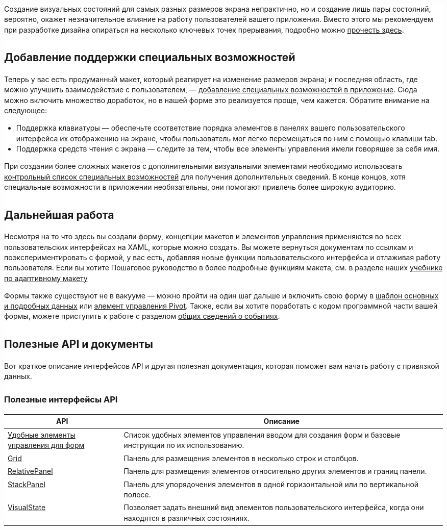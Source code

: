 ```xaml
```

Создание визуальных состояний для самых разных размеров экрана непрактично, но и создание лишь пары состояний, вероятно, окажет незначительное влияние на работу пользователей вашего приложения. Вместо этого мы рекомендуем при разработке дизайна опираться на несколько ключевых точек прерывания, подробно можно [прочесть здесь](../design/layout/screen-sizes-and-breakpoints-for-responsive-design.md).

## <a name="add-accessibility-support"></a>Добавление поддержки специальных возможностей

Теперь у вас есть продуманный макет, который реагирует на изменение размеров экрана; и последняя область, где можно улучшить взаимодействие с пользователем, — [добавление специальных возможностей в приложение](../design/accessibility/accessibility-overview.md). Сюда можно включить множество доработок, но в нашей форме это реализуется проще, чем кажется. Обратите внимание на следующее:

* Поддержка клавиатуры — обеспечьте соответствие порядка элементов в панелях вашего пользовательского интерфейса их отображению на экране, чтобы пользователь мог легко перемещаться по ним с помощью клавиши tab.
* Поддержка средств чтения с экрана — следите за тем, чтобы все элементы управления имели говорящее за себя имя.

При создании более сложных макетов с дополнительными визуальными элементами необходимо использовать [контрольный список специальных возможностей](../design/accessibility/accessibility-checklist.md) для получения дополнительных сведений. В конце концов, хотя специальные возможности в приложении необязательны, они помогают привлечь более широкую аудиторию.

## <a name="going-further"></a>Дальнейшая работа

Несмотря на то что здесь вы создали форму, концепции макетов и элементов управления применяются во всех пользовательских интерфейсах на XAML, которые можно создать. Вы можете вернуться документам по ссылкам и поэкспериментировать с формой, у вас есть, добавляя новые функции пользовательского интерфейса и отлаживая работу пользователя. Если вы хотите Пошаговое руководство в более подробные функциям макета, см. в разделе наших [учебнике по адаптивному макету](../design/basics/xaml-basics-adaptive-layout.md)

Формы также существуют не в вакууме — можно пройти на один шаг дальше и включить свою форму в [шаблон основных и подробных данных](../design/controls-and-patterns/master-details.md) или [элемент управления Pivot](../design/controls-and-patterns/tabs-pivot.md). Также, если вы хотите поработать с кодом программной части вашей формы, можете приступить к работе с разделом [общих сведений о событиях](../xaml-platform/events-and-routed-events-overview.md).

## <a name="useful-apis-and-docs"></a>Полезные API и документы

Вот краткое описание интерфейсов API и другая полезная документация, которая поможет вам начать работу с привязкой данных.

### <a name="useful-apis"></a>Полезные интерфейсы API

| API | Описание |
|------|---------------|
| [Удобные элементы управления для форм](../design/controls-and-patterns/forms.md#input-controls) | Список удобных элементов управления вводом для создания форм и базовые инструкции по их использованию. |
| [Grid](https://docs.microsoft.com/uwp/api/Windows.UI.Xaml.Controls.Grid) | Панель для размещения элементов в несколько строк и столбцов. |
| [RelativePanel](https://docs.microsoft.com/uwp/api/Windows.UI.Xaml.Controls.RelativePanel) | Панель для размещения элементов относительно других элементов и границ панели. |
| [StackPanel](https://docs.microsoft.com/uwp/api/Windows.UI.Xaml.Controls.StackPanel) | Панель для упорядочения элементов в одной горизонтальной или по вертикальной полосе. |
| [VisualState](https://docs.microsoft.com/uwp/api/Windows.UI.Xaml.VisualState) | Позволяет задать внешний вид элементов пользовательского интерфейса, когда они находятся в различных состояниях. |
